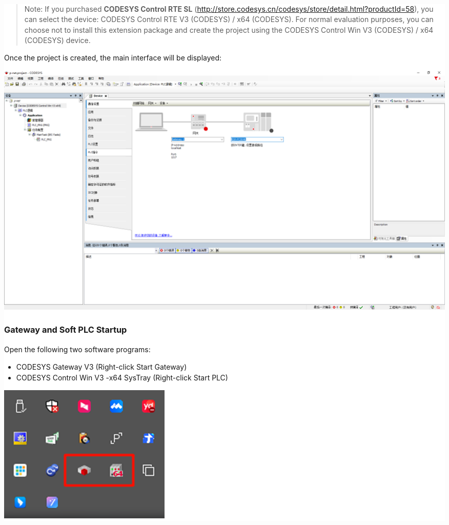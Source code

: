 > Note: If you purchased **CODESYS Control RTE SL** (http://store.codesys.cn/codesys/store/detail.html?productId=58), you can select the device: CODESYS Control RTE V3 (CODESYS) / x64 (CODESYS). For normal evaluation purposes, you can choose not to install this extension package and create the project using the CODESYS Control Win V3 (CODESYS) / x64 (CODESYS) device.

Once the project is created, the main interface will be displayed:

![image-20241126114149792](figures/image-20241126114149792.png)

### Gateway and Soft PLC Startup

Open the following two software programs:

- CODESYS Gateway V3 (Right-click Start Gateway)
- CODESYS Control Win V3 -x64 SysTray (Right-click Start PLC)

![image-20241126114204739](figures/image-20241126114204739.png)
